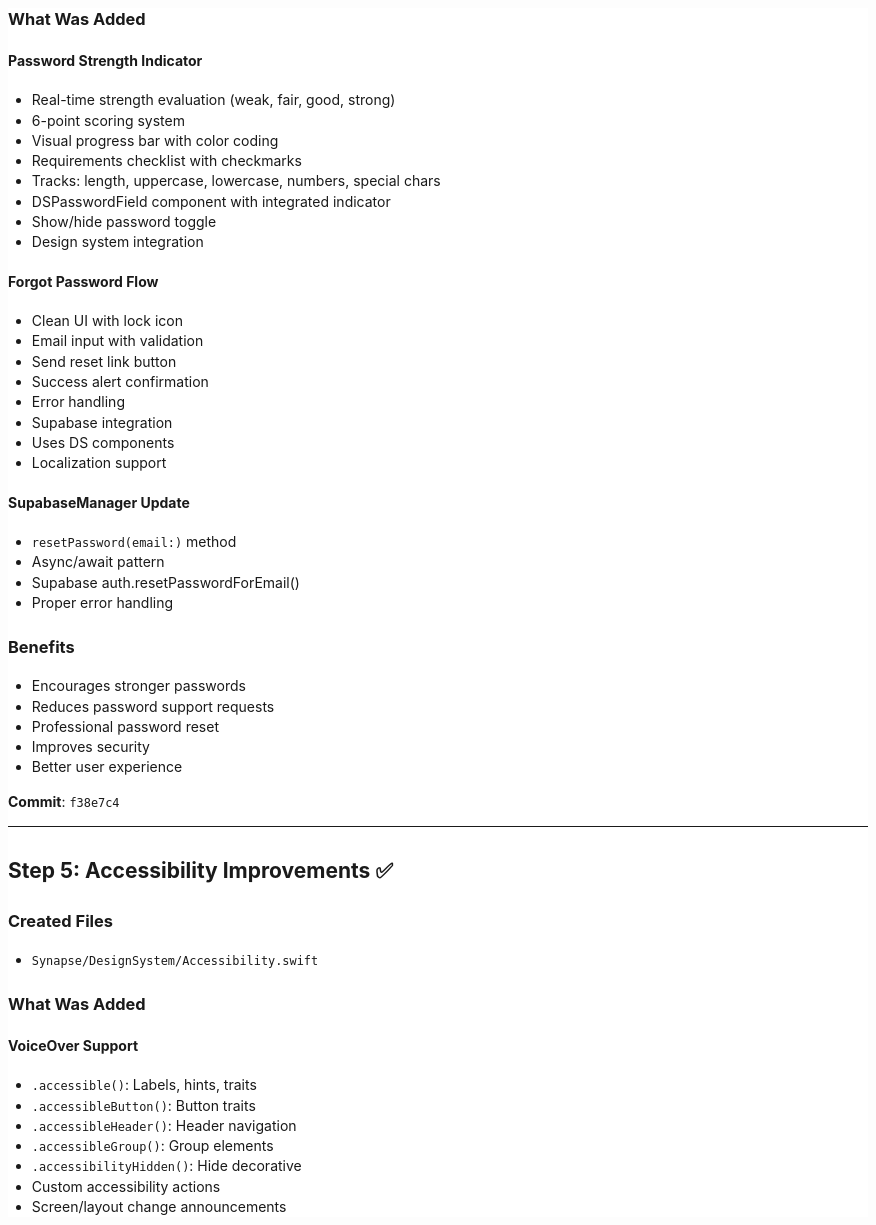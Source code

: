 ### What Was Added

#### Password Strength Indicator
- Real-time strength evaluation (weak, fair, good, strong)
- 6-point scoring system
- Visual progress bar with color coding
- Requirements checklist with checkmarks
- Tracks: length, uppercase, lowercase, numbers, special chars
- DSPasswordField component with integrated indicator
- Show/hide password toggle
- Design system integration

#### Forgot Password Flow
- Clean UI with lock icon
- Email input with validation
- Send reset link button
- Success alert confirmation
- Error handling
- Supabase integration
- Uses DS components
- Localization support

#### SupabaseManager Update
- `resetPassword(email:)` method
- Async/await pattern
- Supabase auth.resetPasswordForEmail()
- Proper error handling

### Benefits
- Encourages stronger passwords
- Reduces password support requests
- Professional password reset
- Improves security
- Better user experience

**Commit**: `f38e7c4`

---

## Step 5: Accessibility Improvements ✅

### Created Files
- `Synapse/DesignSystem/Accessibility.swift`

### What Was Added

#### VoiceOver Support
- `.accessible()`: Labels, hints, traits
- `.accessibleButton()`: Button traits
- `.accessibleHeader()`: Header navigation
- `.accessibleGroup()`: Group elements
- `.accessibilityHidden()`: Hide decorative
- Custom accessibility actions
- Screen/layout change announcements
